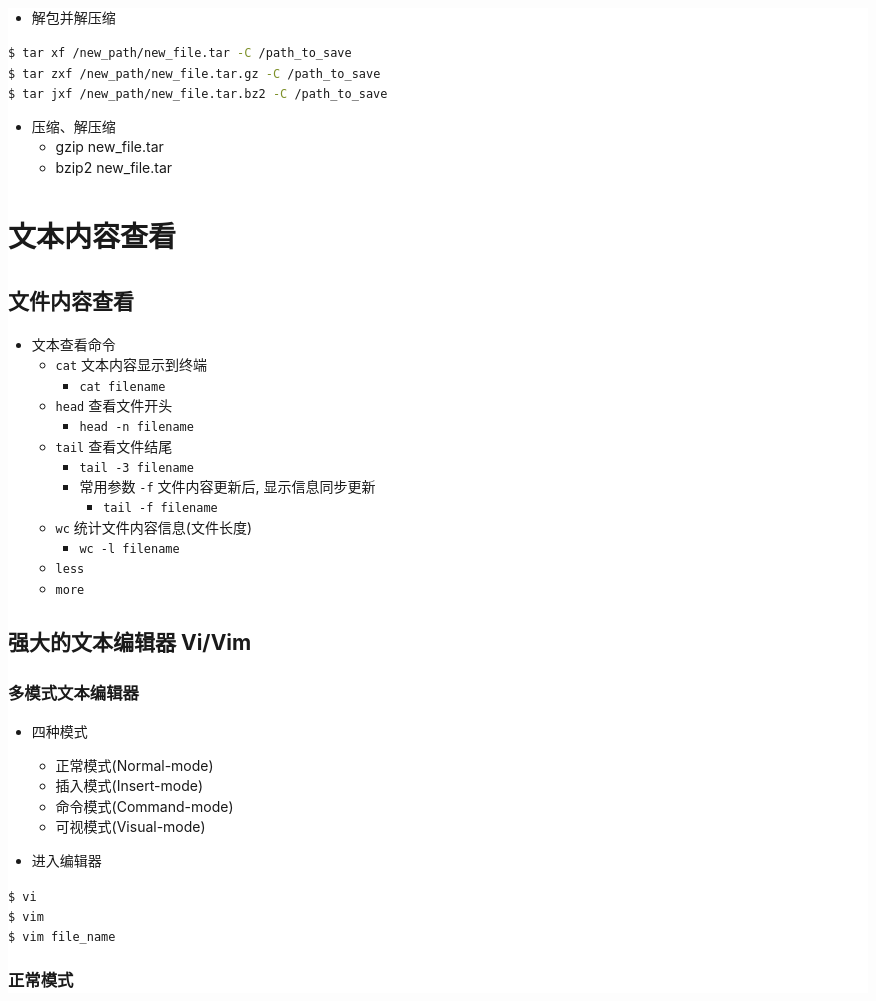 - 解包并解压缩

```bash
$ tar xf /new_path/new_file.tar -C /path_to_save
$ tar zxf /new_path/new_file.tar.gz -C /path_to_save 
$ tar jxf /new_path/new_file.tar.bz2 -C /path_to_save
```

- 压缩、解压缩
    - gzip new_file.tar
    - bzip2 new_file.tar




# 文本内容查看

## 文件内容查看

- 文本查看命令
    - `cat` 文本内容显示到终端
        - `cat filename`
    - `head` 查看文件开头
        - `head -n filename`
    - `tail` 查看文件结尾
        - `tail -3 filename`
        - 常用参数 `-f` 文件内容更新后, 显示信息同步更新            
            - `tail -f filename`
    - `wc` 统计文件内容信息(文件长度)
        - `wc -l filename`    
    - `less`
    - `more`


## 强大的文本编辑器 Vi/Vim

### 多模式文本编辑器

- 四种模式

    - 正常模式(Normal-mode)
    - 插入模式(Insert-mode)
    - 命令模式(Command-mode)
    - 可视模式(Visual-mode)

- 进入编辑器

```bash
$ vi
$ vim
$ vim file_name
```

### 正常模式
